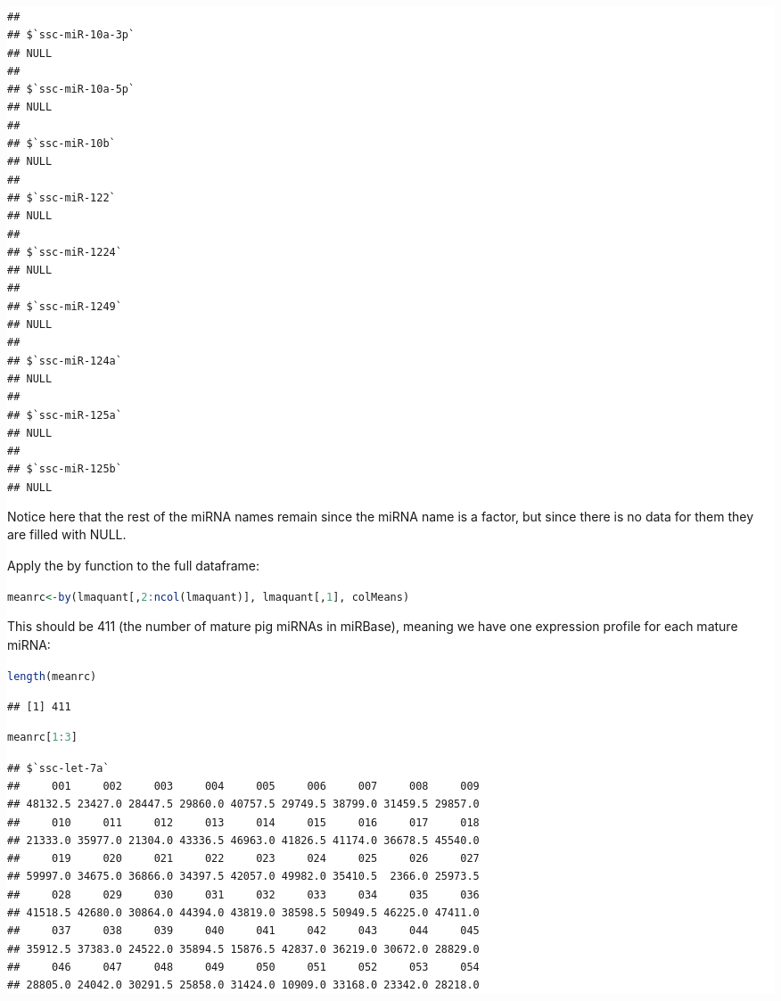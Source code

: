 ```
## 
## $`ssc-miR-10a-3p`
## NULL
## 
## $`ssc-miR-10a-5p`
## NULL
## 
## $`ssc-miR-10b`
## NULL
## 
## $`ssc-miR-122`
## NULL
## 
## $`ssc-miR-1224`
## NULL
## 
## $`ssc-miR-1249`
## NULL
## 
## $`ssc-miR-124a`
## NULL
## 
## $`ssc-miR-125a`
## NULL
## 
## $`ssc-miR-125b`
## NULL
```

Notice here that the rest of the miRNA names remain since the miRNA name is a factor, but since there is no data for them they are filled with NULL.

Apply the by function to the full dataframe:


```r
meanrc<-by(lmaquant[,2:ncol(lmaquant)], lmaquant[,1], colMeans)
```

This should be 411 (the number of mature pig miRNAs in miRBase), meaning we have one expression profile for each mature miRNA:


```r
length(meanrc)
```

```
## [1] 411
```

```r
meanrc[1:3]
```

```
## $`ssc-let-7a`
##     001     002     003     004     005     006     007     008     009 
## 48132.5 23427.0 28447.5 29860.0 40757.5 29749.5 38799.0 31459.5 29857.0 
##     010     011     012     013     014     015     016     017     018 
## 21333.0 35977.0 21304.0 43336.5 46963.0 41826.5 41174.0 36678.5 45540.0 
##     019     020     021     022     023     024     025     026     027 
## 59997.0 34675.0 36866.0 34397.5 42057.0 49982.0 35410.5  2366.0 25973.5 
##     028     029     030     031     032     033     034     035     036 
## 41518.5 42680.0 30864.0 44394.0 43819.0 38598.5 50949.5 46225.0 47411.0 
##     037     038     039     040     041     042     043     044     045 
## 35912.5 37383.0 24522.0 35894.5 15876.5 42837.0 36219.0 30672.0 28829.0 
##     046     047     048     049     050     051     052     053     054 
## 28805.0 24042.0 30291.5 25858.0 31424.0 10909.0 33168.0 23342.0 28218.0 
```